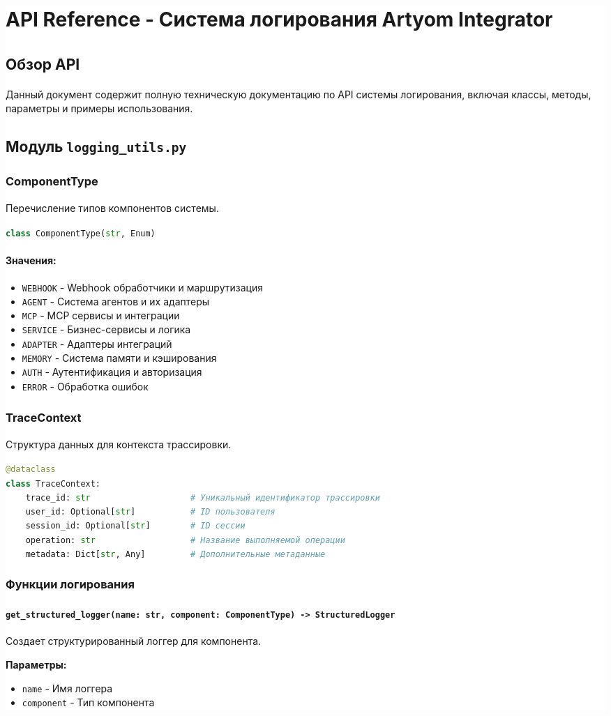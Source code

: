 # API Reference - Система логирования Artyom Integrator

## Обзор API

Данный документ содержит полную техническую документацию по API системы логирования, включая классы, методы, параметры и примеры использования.

## Модуль `logging_utils.py`

### ComponentType

Перечисление типов компонентов системы.

```python
class ComponentType(str, Enum)
```

#### Значения:
- `WEBHOOK` - Webhook обработчики и маршрутизация
- `AGENT` - Система агентов и их адаптеры  
- `MCP` - MCP сервисы и интеграции
- `SERVICE` - Бизнес-сервисы и логика
- `ADAPTER` - Адаптеры интеграций
- `MEMORY` - Система памяти и кэширования
- `AUTH` - Аутентификация и авторизация
- `ERROR` - Обработка ошибок

### TraceContext

Структура данных для контекста трассировки.

```python
@dataclass
class TraceContext:
    trace_id: str                    # Уникальный идентификатор трассировки
    user_id: Optional[str]           # ID пользователя
    session_id: Optional[str]        # ID сессии
    operation: str                   # Название выполняемой операции
    metadata: Dict[str, Any]         # Дополнительные метаданные
```

### Функции логирования

#### `get_structured_logger(name: str, component: ComponentType) -> StructuredLogger`

Создает структурированный логгер для компонента.

**Параметры:**
- `name` - Имя логгера
- `component` - Тип компонента

